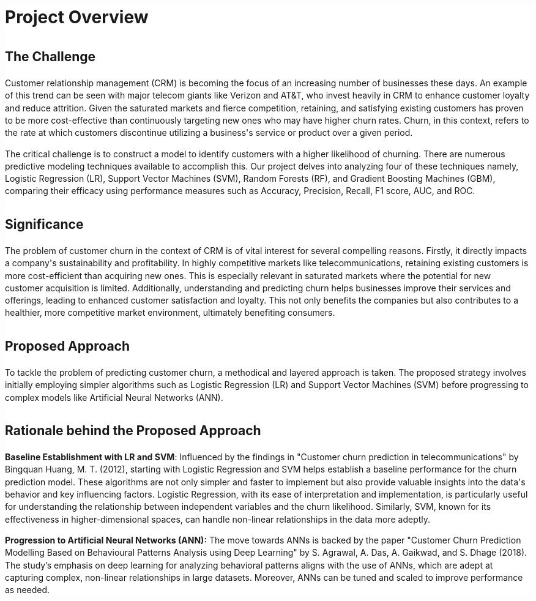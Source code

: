 # Project Overview
## The Challenge
Customer relationship management (CRM) is becoming the focus of an increasing number of businesses these days. An example of this trend can be seen with major telecom giants like Verizon and AT&T, who invest heavily in CRM to enhance customer loyalty and reduce attrition. Given the saturated markets and fierce competition, retaining, and satisfying existing customers has proven to be more cost-effective than continuously targeting new ones who may have higher churn rates. Churn, in this context, refers to the rate at which customers discontinue utilizing a business's service or product over a given period.

The critical challenge is to construct a model to identify customers with a higher likelihood of churning. There are numerous predictive modeling techniques available to accomplish this. Our project delves into analyzing four of these techniques namely, Logistic Regression (LR), Support Vector Machines (SVM), Random Forests (RF), and Gradient Boosting Machines (GBM), comparing their efficacy using performance measures such as Accuracy, Precision, Recall, F1 score, AUC, and ROC.

## Significance
The problem of customer churn in the context of CRM is of vital interest for several compelling reasons. Firstly, it directly impacts a company's sustainability and profitability. In highly competitive markets like telecommunications, retaining existing customers is more cost-efficient than acquiring new ones. This is especially relevant in saturated markets where the potential for new customer acquisition is limited. Additionally, understanding and predicting churn helps businesses improve their services and offerings, leading to enhanced customer satisfaction and loyalty. This not only benefits the companies but also contributes to a healthier, more competitive market environment, ultimately benefiting consumers.

## Proposed Approach
To tackle the problem of predicting customer churn, a methodical and layered approach is taken. The proposed strategy involves initially employing simpler algorithms such as Logistic Regression (LR) and Support Vector Machines (SVM) before progressing to complex models like Artificial Neural Networks (ANN). 

## Rationale behind the Proposed Approach
**Baseline Establishment with LR and SVM**: Influenced by the findings in "Customer churn prediction in telecommunications" by Bingquan Huang, M. T. (2012), starting with Logistic Regression and SVM helps establish a baseline performance for the churn prediction model. These algorithms are not only simpler and faster to implement but also provide valuable insights into the data's behavior and key influencing factors. Logistic Regression, with its ease of interpretation and implementation, is particularly useful for understanding the relationship between independent variables and the churn likelihood. Similarly, SVM, known for its effectiveness in higher-dimensional spaces, can handle non-linear relationships in the data more adeptly.

**Progression to Artificial Neural Networks (ANN):** The move towards ANNs is backed by the paper "Customer Churn Prediction Modelling Based on Behavioural Patterns Analysis using Deep Learning" by S. Agrawal, A. Das, A. Gaikwad, and S. Dhage (2018). The study’s emphasis on deep learning for analyzing behavioral patterns aligns with the use of ANNs, which are adept at capturing complex, non-linear relationships in large datasets. Moreover, ANNs can be tuned and scaled to improve performance as needed.
